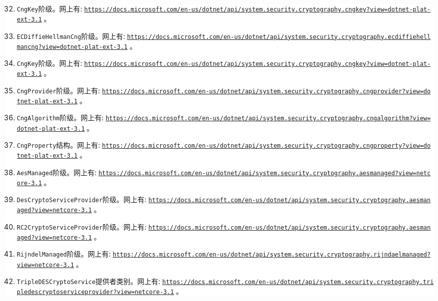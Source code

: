 32.  `CngKey`阶级。网上有: [`https://docs.microsoft.com/en-us/dotnet/api/system.security.cryptography.cngkey?view=dotnet-plat-ext-3.1`](https://docs.microsoft.com/en-us/dotnet/api/system.security.cryptography.cngkey%253Fview%253Ddotnet-plat-ext-3.1) 。

33.  `ECDiffieHellmanCng`阶级。网上有: [`https://docs.microsoft.com/en-us/dotnet/api/system.security.cryptography.ecdiffiehellmancng?view=dotnet-plat-ext-3.1`](https://docs.microsoft.com/en-us/dotnet/api/system.security.cryptography.ecdiffiehellmancng%253Fview%253Ddotnet-plat-ext-3.1) 。

34.  `CngKey`阶级。网上有: [`https://docs.microsoft.com/en-us/dotnet/api/system.security.cryptography.cngkey?view=dotnet-plat-ext-3.1`](https://docs.microsoft.com/en-us/dotnet/api/system.security.cryptography.cngkey%253Fview%253Ddotnet-plat-ext-3.1) 。

35.  `CngProvider`阶级。网上有: [`https://docs.microsoft.com/en-us/dotnet/api/system.security.cryptography.cngprovider?view=dotnet-plat-ext-3.1`](https://docs.microsoft.com/en-us/dotnet/api/system.security.cryptography.cngprovider%253Fview%253Ddotnet-plat-ext-3.1) 。

36.  `CngAlgorithm`阶级。网上有: [`https://docs.microsoft.com/en-us/dotnet/api/system.security.cryptography.cngalgorithm?view=dotnet-plat-ext-3.1`](https://docs.microsoft.com/en-us/dotnet/api/system.security.cryptography.cngalgorithm%253Fview%253Ddotnet-plat-ext-3.1) 。

37.  `CngProperty`结构。网上有: [`https://docs.microsoft.com/en-us/dotnet/api/system.security.cryptography.cngproperty?view=dotnet-plat-ext-3.1`](https://docs.microsoft.com/en-us/dotnet/api/system.security.cryptography.cngproperty%253Fview%253Ddotnet-plat-ext-3.1) 。

38.  `AesManaged`阶级。网上有: [`https://docs.microsoft.com/en-us/dotnet/api/system.security.cryptography.aesmanaged?view=netcore-3.1`](https://docs.microsoft.com/en-us/dotnet/api/system.security.cryptography.aesmanaged%253Fview%253Dnetcore-3.1) 。

39.  `DesCryptoServiceProvider`阶级。网上有: [`https://docs.microsoft.com/en-us/dotnet/api/system.security.cryptography.aesmanaged?view=netcore-3.1`](https://docs.microsoft.com/en-us/dotnet/api/system.security.cryptography.aesmanaged%253Fview%253Dnetcore-3.1) 。

40.  `RC2CryptoServiceProvider`阶级。网上有: [`https://docs.microsoft.com/en-us/dotnet/api/system.security.cryptography.aesmanaged?view=netcore-3.1`](https://docs.microsoft.com/en-us/dotnet/api/system.security.cryptography.aesmanaged%253Fview%253Dnetcore-3.1) 。

41.  `RijndelManaged`阶级。网上有: [`https://docs.microsoft.com/en-us/dotnet/api/system.security.cryptography.rijndaelmanaged?view=netcore-3.1`](https://docs.microsoft.com/en-us/dotnet/api/system.security.cryptography.rijndaelmanaged%253Fview%253Dnetcore-3.1) 。

42.  `TripleDESCryptoService`提供者类别。网上有: [`https://docs.microsoft.com/en-us/dotnet/api/system.security.cryptography.tripledescryptoserviceprovider?view=netcore-3.1`](https://docs.microsoft.com/en-us/dotnet/api/system.security.cryptography.tripledescryptoserviceprovider%253Fview%253Dnetcore-3.1) 。